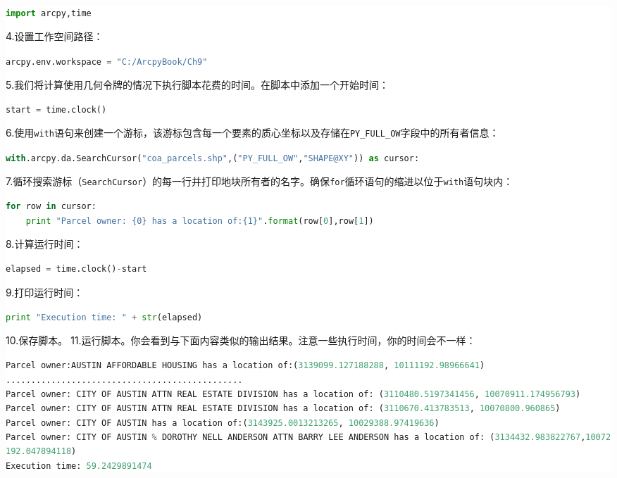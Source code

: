 
```python
import arcpy,time
```

4.设置工作空间路径：



```python
arcpy.env.workspace = "C:/ArcpyBook/Ch9"
```

5.我们将计算使用几何令牌的情况下执行脚本花费的时间。在脚本中添加一个开始时间：



```python
start = time.clock()
```

6.使用`with`语句来创建一个游标，该游标包含每一个要素的质心坐标以及存储在`PY_FULL_OW`字段中的所有者信息：



```python
with.arcpy.da.SearchCursor("coa_parcels.shp",("PY_FULL_OW","SHAPE@XY")) as cursor:
```

7.循环搜索游标（`SearchCursor`）的每一行并打印地块所有者的名字。确保`for`循环语句的缩进以位于`with`语句块内：



```python
for row in cursor:
    print "Parcel owner: {0} has a location of:{1}".format(row[0],row[1])
```

8.计算运行时间：



```python
elapsed = time.clock()-start
```

9.打印运行时间：



```python
print "Execution time: " + str(elapsed)
```

10.保存脚本。
 11.运行脚本。你会看到与下面内容类似的输出结果。注意一些执行时间，你的时间会不一样：



```python
Parcel owner:AUSTIN AFFORDABLE HOUSING has a location of:(3139099.127188288, 10111192.98966641)
...............................................
Parcel owner: CITY OF AUSTIN ATTN REAL ESTATE DIVISION has a location of: (3110480.5197341456, 10070911.174956793)
Parcel owner: CITY OF AUSTIN ATTN REAL ESTATE DIVISION has a location of: (3110670.413783513, 10070800.960865)
Parcel owner: CITY OF AUSTIN has a location of:(3143925.0013213265, 10029388.97419636)
Parcel owner: CITY OF AUSTIN % DOROTHY NELL ANDERSON ATTN BARRY LEE ANDERSON has a location of: (3134432.983822767,10072192.047894118)
Execution time: 59.2429891474
```
